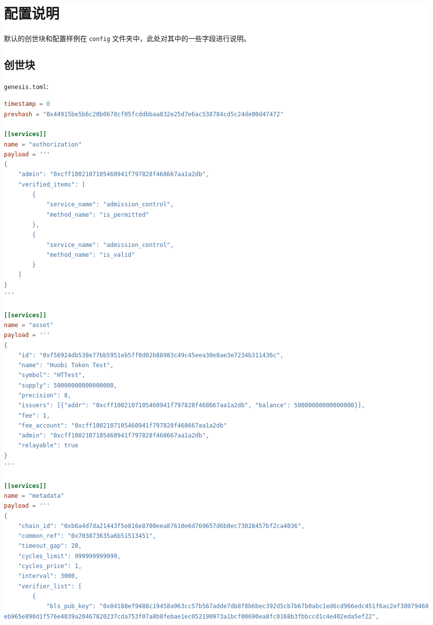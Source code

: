 # 配置说明

默认的创世块和配置样例在 `config` 文件夹中，此处对其中的一些字段进行说明。

## 创世块

`genesis.toml`:

```toml
timestamp = 0
prevhash = "0x44915be5b6c20b0678cf05fcddbbaa832e25d7e6ac538784cd5c24de00d47472"

[[services]]
name = "authorization"
payload = '''
{
    "admin": "0xcff1002107105460941f797828f468667aa1a2db",
    "verified_items": [
        {
            "service_name": "admission_control",
            "method_name": "is_permitted"
        },
        {
            "service_name": "admission_control",
            "method_name": "is_valid"
        }
    ]
}
'''

[[services]]
name = "asset"
payload = '''
{
    "id": "0xf56924db538e77bb5951eb5ff0d02b88983c49c45eea30e8ae3e7234b311436c",
    "name": "Huobi Token Test",
    "symbol": "HTTest",
    "supply": 50000000000000000,
    "precision": 8,
    "issuers": [{"addr": "0xcff1002107105460941f797828f468667aa1a2db", "balance": 50000000000000000}],
    "fee": 1,
    "fee_account": "0xcff1002107105460941f797828f468667aa1a2db"
    "admin": "0xcff1002107105460941f797828f468667aa1a2db",
    "relayable": true
}
'''

[[services]]
name = "metadata"
payload = '''
{
    "chain_id": "0xb6a4d7da21443f5e816e8700eea87610e6d769657d6b8ec73028457bf2ca4036",
    "common_ref": "0x703873635a6b51513451",
    "timeout_gap": 20,
    "cycles_limit": 999999999999,
    "cycles_price": 1,
    "interval": 3000,
    "verifier_list": [
        {
            "bls_pub_key": "0x04188ef9488c19458a963cc57b567adde7db8f8b6bec392d5cb7b67b0abc1ed6cd966edc451f6ac2ef38079460eb965e890d1f576e4039a20467820237cda753f07a8b8febae1ec052190973a1bcf00690ea8fc0168b3fbbccd1c4e402eda5ef22",
```